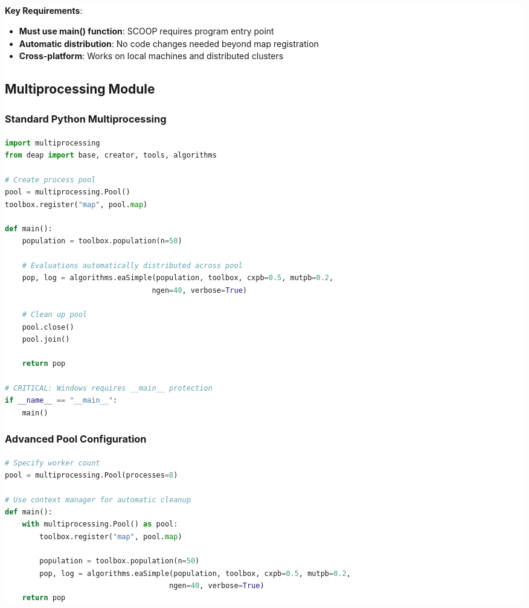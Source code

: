 **Key Requirements**:
- **Must use main() function**: SCOOP requires program entry point
- **Automatic distribution**: No code changes needed beyond map registration
- **Cross-platform**: Works on local machines and distributed clusters

## Multiprocessing Module

### Standard Python Multiprocessing

```python
import multiprocessing
from deap import base, creator, tools, algorithms

# Create process pool
pool = multiprocessing.Pool()
toolbox.register("map", pool.map)

def main():
    population = toolbox.population(n=50)
    
    # Evaluations automatically distributed across pool
    pop, log = algorithms.eaSimple(population, toolbox, cxpb=0.5, mutpb=0.2,
                                  ngen=40, verbose=True)
    
    # Clean up pool
    pool.close()
    pool.join()
    
    return pop

# CRITICAL: Windows requires __main__ protection
if __name__ == "__main__":
    main()
```

### Advanced Pool Configuration

```python
# Specify worker count
pool = multiprocessing.Pool(processes=8)

# Use context manager for automatic cleanup
def main():
    with multiprocessing.Pool() as pool:
        toolbox.register("map", pool.map)
        
        population = toolbox.population(n=50)
        pop, log = algorithms.eaSimple(population, toolbox, cxpb=0.5, mutpb=0.2,
                                      ngen=40, verbose=True)
    return pop
```
